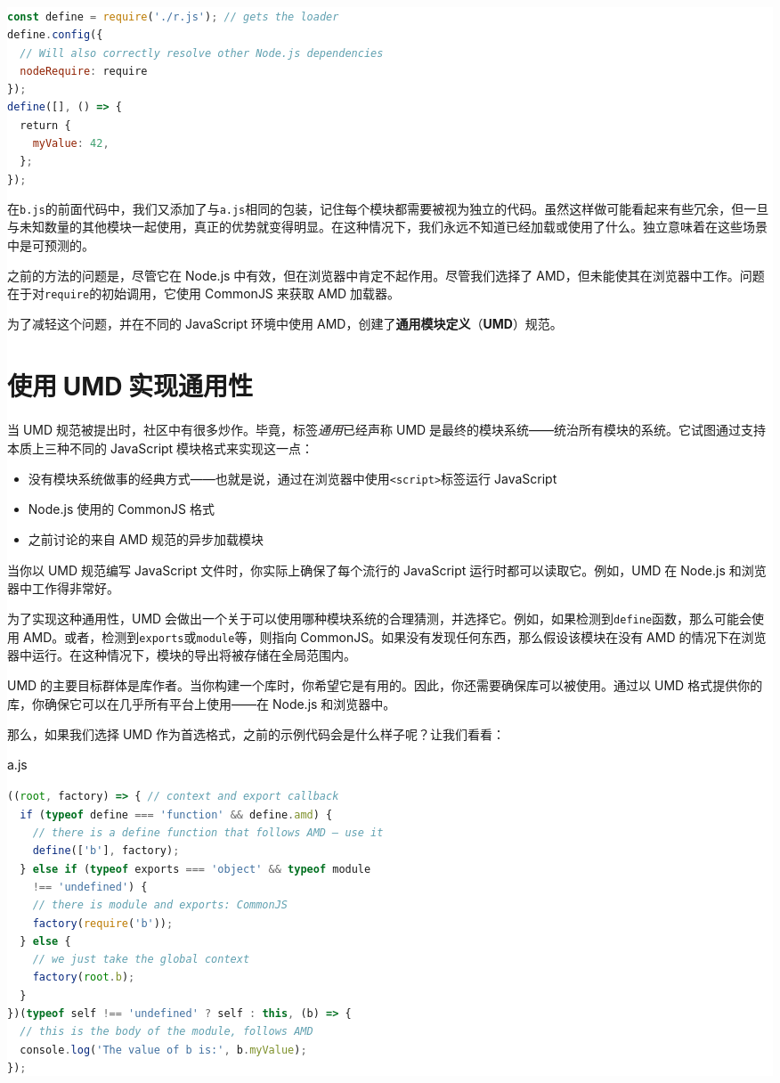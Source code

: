 ```js
const define = require('./r.js'); // gets the loader
define.config({
  // Will also correctly resolve other Node.js dependencies
  nodeRequire: require
});
define([], () => {
  return {
    myValue: 42,
  };
});
```

在`b.js`的前面代码中，我们又添加了与`a.js`相同的包装，记住每个模块都需要被视为独立的代码。虽然这样做可能看起来有些冗余，但一旦与未知数量的其他模块一起使用，真正的优势就变得明显。在这种情况下，我们永远不知道已经加载或使用了什么。独立意味着在这些场景中是可预测的。

之前的方法的问题是，尽管它在 Node.js 中有效，但在浏览器中肯定不起作用。尽管我们选择了 AMD，但未能使其在浏览器中工作。问题在于对`require`的初始调用，它使用 CommonJS 来获取 AMD 加载器。

为了减轻这个问题，并在不同的 JavaScript 环境中使用 AMD，创建了**通用模块定义**（**UMD**）规范。

# 使用 UMD 实现通用性

当 UMD 规范被提出时，社区中有很多炒作。毕竟，标签*通用*已经声称 UMD 是最终的模块系统——统治所有模块的系统。它试图通过支持本质上三种不同的 JavaScript 模块格式来实现这一点：

+   没有模块系统做事的经典方式——也就是说，通过在浏览器中使用`<script>`标签运行 JavaScript

+   Node.js 使用的 CommonJS 格式

+   之前讨论的来自 AMD 规范的异步加载模块

当你以 UMD 规范编写 JavaScript 文件时，你实际上确保了每个流行的 JavaScript 运行时都可以读取它。例如，UMD 在 Node.js 和浏览器中工作得非常好。

为了实现这种通用性，UMD 会做出一个关于可以使用哪种模块系统的合理猜测，并选择它。例如，如果检测到`define`函数，那么可能会使用 AMD。或者，检测到`exports`或`module`等，则指向 CommonJS。如果没有发现任何东西，那么假设该模块在没有 AMD 的情况下在浏览器中运行。在这种情况下，模块的导出将被存储在全局范围内。

UMD 的主要目标群体是库作者。当你构建一个库时，你希望它是有用的。因此，你还需要确保库可以被使用。通过以 UMD 格式提供你的库，你确保它可以在几乎所有平台上使用——在 Node.js 和浏览器中。

那么，如果我们选择 UMD 作为首选格式，之前的示例代码会是什么样子呢？让我们看看：

a.js

```js
((root, factory) => { // context and export callback
  if (typeof define === 'function' && define.amd) {
    // there is a define function that follows AMD – use it
    define(['b'], factory);
  } else if (typeof exports === 'object' && typeof module
    !== 'undefined') {
    // there is module and exports: CommonJS
    factory(require('b'));
  } else {
    // we just take the global context
    factory(root.b);
  }
})(typeof self !== 'undefined' ? self : this, (b) => {
  // this is the body of the module, follows AMD
  console.log('The value of b is:', b.myValue);
});
```
